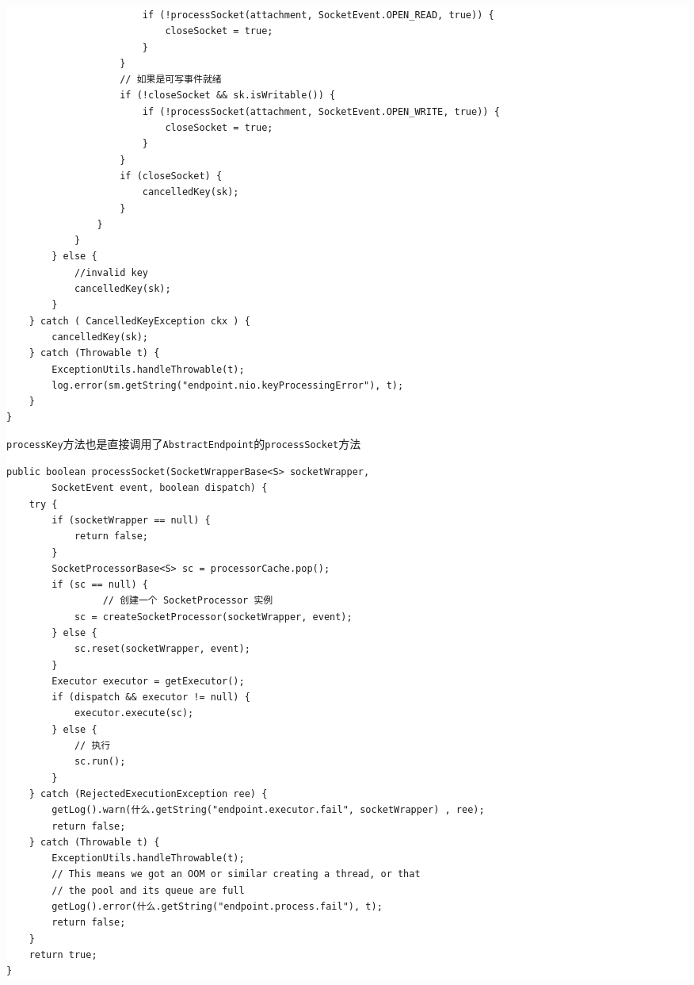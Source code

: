 ```
                        if (!processSocket(attachment, SocketEvent.OPEN_READ, true)) {
                            closeSocket = true;
                        }
                    }
                    // 如果是可写事件就绪
                    if (!closeSocket && sk.isWritable()) {
                        if (!processSocket(attachment, SocketEvent.OPEN_WRITE, true)) {
                            closeSocket = true;
                        }
                    }
                    if (closeSocket) {
                        cancelledKey(sk);
                    }
                }
            }
        } else {
            //invalid key
            cancelledKey(sk);
        }
    } catch ( CancelledKeyException ckx ) {
        cancelledKey(sk);
    } catch (Throwable t) {
        ExceptionUtils.handleThrowable(t);
        log.error(sm.getString("endpoint.nio.keyProcessingError"), t);
    }
}
```
`processKey`方法也是直接调用了`AbstractEndpoint`的`processSocket`方法

```
public boolean processSocket(SocketWrapperBase<S> socketWrapper,
        SocketEvent event, boolean dispatch) {
    try {
        if (socketWrapper == null) {
            return false;
        }
        SocketProcessorBase<S> sc = processorCache.pop();
        if (sc == null) {
        		 // 创建一个 SocketProcessor 实例
            sc = createSocketProcessor(socketWrapper, event);
        } else {
            sc.reset(socketWrapper, event);
        }
        Executor executor = getExecutor();
        if (dispatch && executor != null) {
            executor.execute(sc);
        } else {
            // 执行
            sc.run();
        }
    } catch (RejectedExecutionException ree) {
        getLog().warn(什么.getString("endpoint.executor.fail", socketWrapper) , ree);
        return false;
    } catch (Throwable t) {
        ExceptionUtils.handleThrowable(t);
        // This means we got an OOM or similar creating a thread, or that
        // the pool and its queue are full
        getLog().error(什么.getString("endpoint.process.fail"), t);
        return false;
    }
    return true;
}
```
